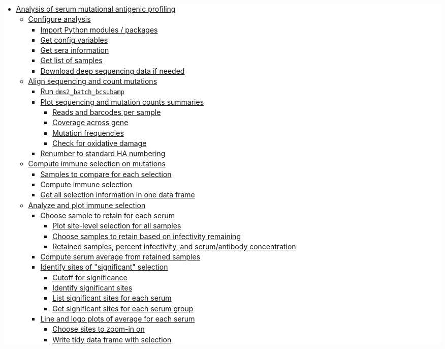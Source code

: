 <div class="toc"><ul class="toc-item"><li><span><a href="#Analysis-of-serum-mutational-antigenic-profiling" data-toc-modified-id="Analysis-of-serum-mutational-antigenic-profiling-1">Analysis of serum mutational antigenic profiling</a></span><ul class="toc-item"><li><span><a href="#Configure-analysis" data-toc-modified-id="Configure-analysis-1.1">Configure analysis</a></span><ul class="toc-item"><li><span><a href="#Import-Python-modules-/-packages" data-toc-modified-id="Import-Python-modules-/-packages-1.1.1">Import Python modules / packages</a></span></li><li><span><a href="#Get-config-variables" data-toc-modified-id="Get-config-variables-1.1.2">Get config variables</a></span></li><li><span><a href="#Get-sera-information" data-toc-modified-id="Get-sera-information-1.1.3">Get sera information</a></span></li><li><span><a href="#Get-list-of-samples" data-toc-modified-id="Get-list-of-samples-1.1.4">Get list of samples</a></span></li><li><span><a href="#Download-deep-sequencing-data-if-needed" data-toc-modified-id="Download-deep-sequencing-data-if-needed-1.1.5">Download deep sequencing data if needed</a></span></li></ul></li><li><span><a href="#Align-sequencing-and-count-mutations" data-toc-modified-id="Align-sequencing-and-count-mutations-1.2">Align sequencing and count mutations</a></span><ul class="toc-item"><li><span><a href="#Run-dms2_batch_bcsubamp" data-toc-modified-id="Run-dms2_batch_bcsubamp-1.2.1">Run <code>dms2_batch_bcsubamp</code></a></span></li><li><span><a href="#Plot-sequencing-and-mutation-counts-summaries" data-toc-modified-id="Plot-sequencing-and-mutation-counts-summaries-1.2.2">Plot sequencing and mutation counts summaries</a></span><ul class="toc-item"><li><span><a href="#Reads-and-barcodes-per-sample" data-toc-modified-id="Reads-and-barcodes-per-sample-1.2.2.1">Reads and barcodes per sample</a></span></li><li><span><a href="#Coverage-across-gene" data-toc-modified-id="Coverage-across-gene-1.2.2.2">Coverage across gene</a></span></li><li><span><a href="#Mutation-frequencies" data-toc-modified-id="Mutation-frequencies-1.2.2.3">Mutation frequencies</a></span></li><li><span><a href="#Check-for-oxidative-damage" data-toc-modified-id="Check-for-oxidative-damage-1.2.2.4">Check for oxidative damage</a></span></li></ul></li><li><span><a href="#Renumber-to-standard-HA-numbering" data-toc-modified-id="Renumber-to-standard-HA-numbering-1.2.3">Renumber to standard HA numbering</a></span></li></ul></li><li><span><a href="#Compute-immune-selection-on-mutations" data-toc-modified-id="Compute-immune-selection-on-mutations-1.3">Compute immune selection on mutations</a></span><ul class="toc-item"><li><span><a href="#Samples-to-compare-for-each-selection" data-toc-modified-id="Samples-to-compare-for-each-selection-1.3.1">Samples to compare for each selection</a></span></li><li><span><a href="#Compute-immune-selection" data-toc-modified-id="Compute-immune-selection-1.3.2">Compute immune selection</a></span></li><li><span><a href="#Get-all-selection-information-in-one-data-frame" data-toc-modified-id="Get-all-selection-information-in-one-data-frame-1.3.3">Get all selection information in one data frame</a></span></li></ul></li><li><span><a href="#Analyze-and-plot-immune-selection" data-toc-modified-id="Analyze-and-plot-immune-selection-1.4">Analyze and plot immune selection</a></span><ul class="toc-item"><li><span><a href="#Choose-sample-to-retain-for-each-serum" data-toc-modified-id="Choose-sample-to-retain-for-each-serum-1.4.1">Choose sample to retain for each serum</a></span><ul class="toc-item"><li><span><a href="#Plot-site-level-selection-for-all-samples" data-toc-modified-id="Plot-site-level-selection-for-all-samples-1.4.1.1">Plot site-level selection for all samples</a></span></li><li><span><a href="#Choose-samples-to-retain-based-on-infectivity-remaining" data-toc-modified-id="Choose-samples-to-retain-based-on-infectivity-remaining-1.4.1.2">Choose samples to retain based on infectivity remaining</a></span></li><li><span><a href="#Retained-samples,-percent-infectivity,-and-serum/antibody-concentration" data-toc-modified-id="Retained-samples,-percent-infectivity,-and-serum/antibody-concentration-1.4.1.3">Retained samples, percent infectivity, and serum/antibody concentration</a></span></li></ul></li><li><span><a href="#Compute-serum-average-from-retained-samples" data-toc-modified-id="Compute-serum-average-from-retained-samples-1.4.2">Compute serum average from retained samples</a></span></li><li><span><a href="#Identify-sites-of-&quot;significant&quot;-selection" data-toc-modified-id="Identify-sites-of-&quot;significant&quot;-selection-1.4.3">Identify sites of "significant" selection</a></span><ul class="toc-item"><li><span><a href="#Cutoff-for-significance" data-toc-modified-id="Cutoff-for-significance-1.4.3.1">Cutoff for significance</a></span></li><li><span><a href="#Identify-significant-sites" data-toc-modified-id="Identify-significant-sites-1.4.3.2">Identify significant sites</a></span></li><li><span><a href="#List-significant-sites-for-each-serum" data-toc-modified-id="List-significant-sites-for-each-serum-1.4.3.3">List significant sites for each serum</a></span></li><li><span><a href="#Get-significant-sites-for-each-serum-group" data-toc-modified-id="Get-significant-sites-for-each-serum-group-1.4.3.4">Get significant sites for each serum group</a></span></li></ul></li><li><span><a href="#Line-and-logo-plots-of-average-for-each-serum" data-toc-modified-id="Line-and-logo-plots-of-average-for-each-serum-1.4.4">Line and logo plots of average for each serum</a></span><ul class="toc-item"><li><span><a href="#Choose-sites-to-zoom-in-on" data-toc-modified-id="Choose-sites-to-zoom-in-on-1.4.4.1">Choose sites to zoom-in on</a></span></li><li><span><a href="#Write-tidy-data-frame-with-selection-data" data-toc-modified-id="Write-tidy-data-frame-with-selection-data-1.4.4.2">Write tidy data frame with selection